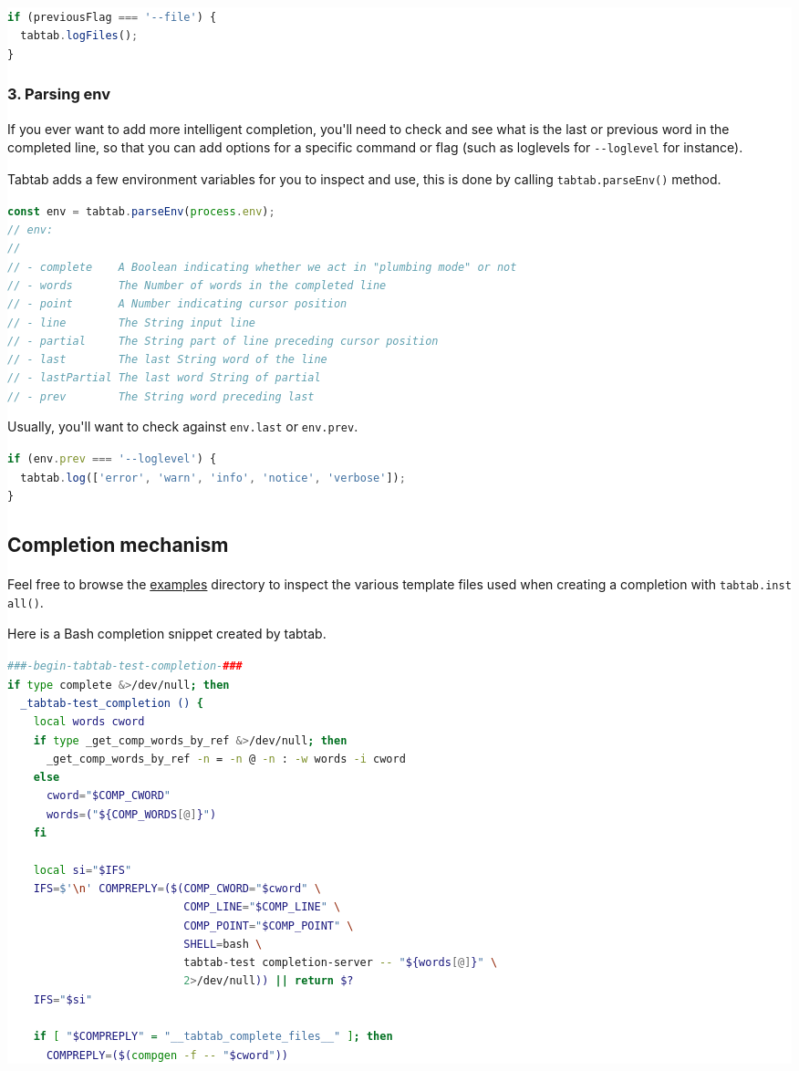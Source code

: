 ```js
if (previousFlag === '--file') {
  tabtab.logFiles();
}
```

### 3. Parsing env

If you ever want to add more intelligent completion, you'll need to check and
see what is the last or previous word in the completed line, so that you can
add options for a specific command or flag (such as loglevels for `--loglevel`
for instance).

Tabtab adds a few environment variables for you to inspect and use, this is
done by calling `tabtab.parseEnv()` method.

```js
const env = tabtab.parseEnv(process.env);
// env:
//
// - complete    A Boolean indicating whether we act in "plumbing mode" or not
// - words       The Number of words in the completed line
// - point       A Number indicating cursor position
// - line        The String input line
// - partial     The String part of line preceding cursor position
// - last        The last String word of the line
// - lastPartial The last word String of partial
// - prev        The String word preceding last
```

Usually, you'll want to check against `env.last` or `env.prev`.

```js
if (env.prev === '--loglevel') {
  tabtab.log(['error', 'warn', 'info', 'notice', 'verbose']);
}
```

## Completion mechanism

Feel free to browse the [examples](./examples) directory to inspect the various
template files used when creating a completion with `tabtab.install()`.

Here is a Bash completion snippet created by tabtab.

```bash
###-begin-tabtab-test-completion-###
if type complete &>/dev/null; then
  _tabtab-test_completion () {
    local words cword
    if type _get_comp_words_by_ref &>/dev/null; then
      _get_comp_words_by_ref -n = -n @ -n : -w words -i cword
    else
      cword="$COMP_CWORD"
      words=("${COMP_WORDS[@]}")
    fi

    local si="$IFS"
    IFS=$'\n' COMPREPLY=($(COMP_CWORD="$cword" \
                           COMP_LINE="$COMP_LINE" \
                           COMP_POINT="$COMP_POINT" \
                           SHELL=bash \
                           tabtab-test completion-server -- "${words[@]}" \
                           2>/dev/null)) || return $?
    IFS="$si"

    if [ "$COMPREPLY" = "__tabtab_complete_files__" ]; then
      COMPREPLY=($(compgen -f -- "$cword"))
```